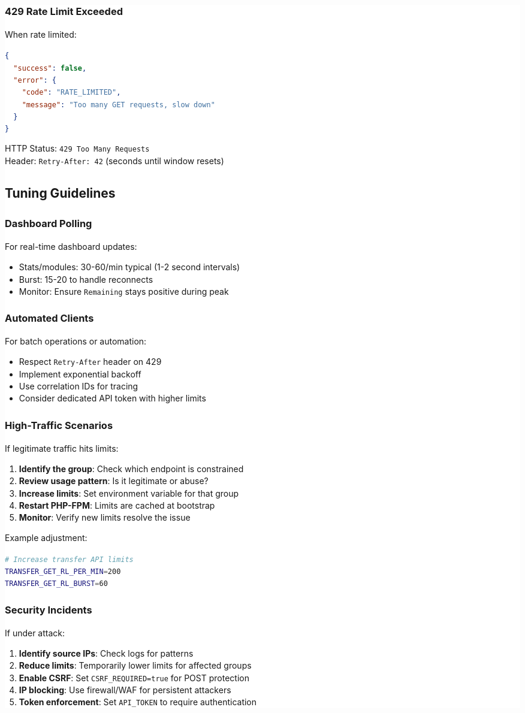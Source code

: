 ### 429 Rate Limit Exceeded
When rate limited:
```json
{
  "success": false,
  "error": {
    "code": "RATE_LIMITED",
    "message": "Too many GET requests, slow down"
  }
}
```

HTTP Status: `429 Too Many Requests`  
Header: `Retry-After: 42` (seconds until window resets)

## Tuning Guidelines

### Dashboard Polling
For real-time dashboard updates:
- Stats/modules: 30-60/min typical (1-2 second intervals)
- Burst: 15-20 to handle reconnects
- Monitor: Ensure `Remaining` stays positive during peak

### Automated Clients
For batch operations or automation:
- Respect `Retry-After` header on 429
- Implement exponential backoff
- Use correlation IDs for tracing
- Consider dedicated API token with higher limits

### High-Traffic Scenarios
If legitimate traffic hits limits:

1. **Identify the group**: Check which endpoint is constrained
2. **Review usage pattern**: Is it legitimate or abuse?
3. **Increase limits**: Set environment variable for that group
4. **Restart PHP-FPM**: Limits are cached at bootstrap
5. **Monitor**: Verify new limits resolve the issue

Example adjustment:
```bash
# Increase transfer API limits
TRANSFER_GET_RL_PER_MIN=200
TRANSFER_GET_RL_BURST=60
```

### Security Incidents
If under attack:
1. **Identify source IPs**: Check logs for patterns
2. **Reduce limits**: Temporarily lower limits for affected groups
3. **Enable CSRF**: Set `CSRF_REQUIRED=true` for POST protection
4. **IP blocking**: Use firewall/WAF for persistent attackers
5. **Token enforcement**: Set `API_TOKEN` to require authentication

